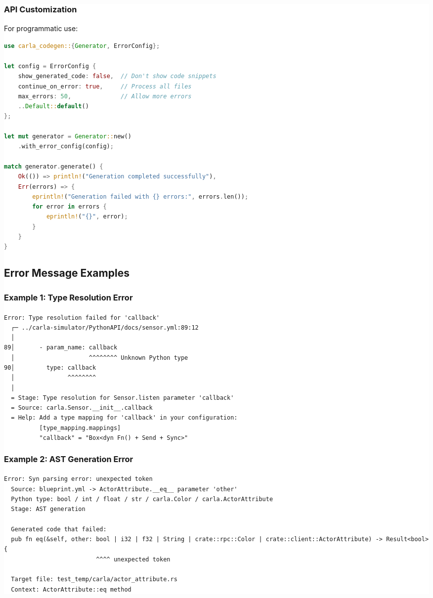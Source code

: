 ### API Customization

For programmatic use:

```rust
use carla_codegen::{Generator, ErrorConfig};

let config = ErrorConfig {
    show_generated_code: false,  // Don't show code snippets
    continue_on_error: true,     // Process all files
    max_errors: 50,              // Allow more errors
    ..Default::default()
};

let mut generator = Generator::new()
    .with_error_config(config);

match generator.generate() {
    Ok(()) => println!("Generation completed successfully"),
    Err(errors) => {
        eprintln!("Generation failed with {} errors:", errors.len());
        for error in errors {
            eprintln!("{}", error);
        }
    }
}
```

## Error Message Examples

### Example 1: Type Resolution Error

```
Error: Type resolution failed for 'callback'
  ┌─ ../carla-simulator/PythonAPI/docs/sensor.yml:89:12
  │
89│       - param_name: callback
  │                     ^^^^^^^^ Unknown Python type
90│         type: callback
  │               ^^^^^^^^ 
  │
  = Stage: Type resolution for Sensor.listen parameter 'callback'
  = Source: carla.Sensor.__init__.callback
  = Help: Add a type mapping for 'callback' in your configuration:
          [type_mapping.mappings]
          "callback" = "Box<dyn Fn() + Send + Sync>"
```

### Example 2: AST Generation Error

```
Error: Syn parsing error: unexpected token
  Source: blueprint.yml -> ActorAttribute.__eq__ parameter 'other'
  Python type: bool / int / float / str / carla.Color / carla.ActorAttribute
  Stage: AST generation

  Generated code that failed:
  pub fn eq(&self, other: bool | i32 | f32 | String | crate::rpc::Color | crate::client::ActorAttribute) -> Result<bool> {
                          ^^^^ unexpected token

  Target file: test_temp/carla/actor_attribute.rs
  Context: ActorAttribute::eq method

```